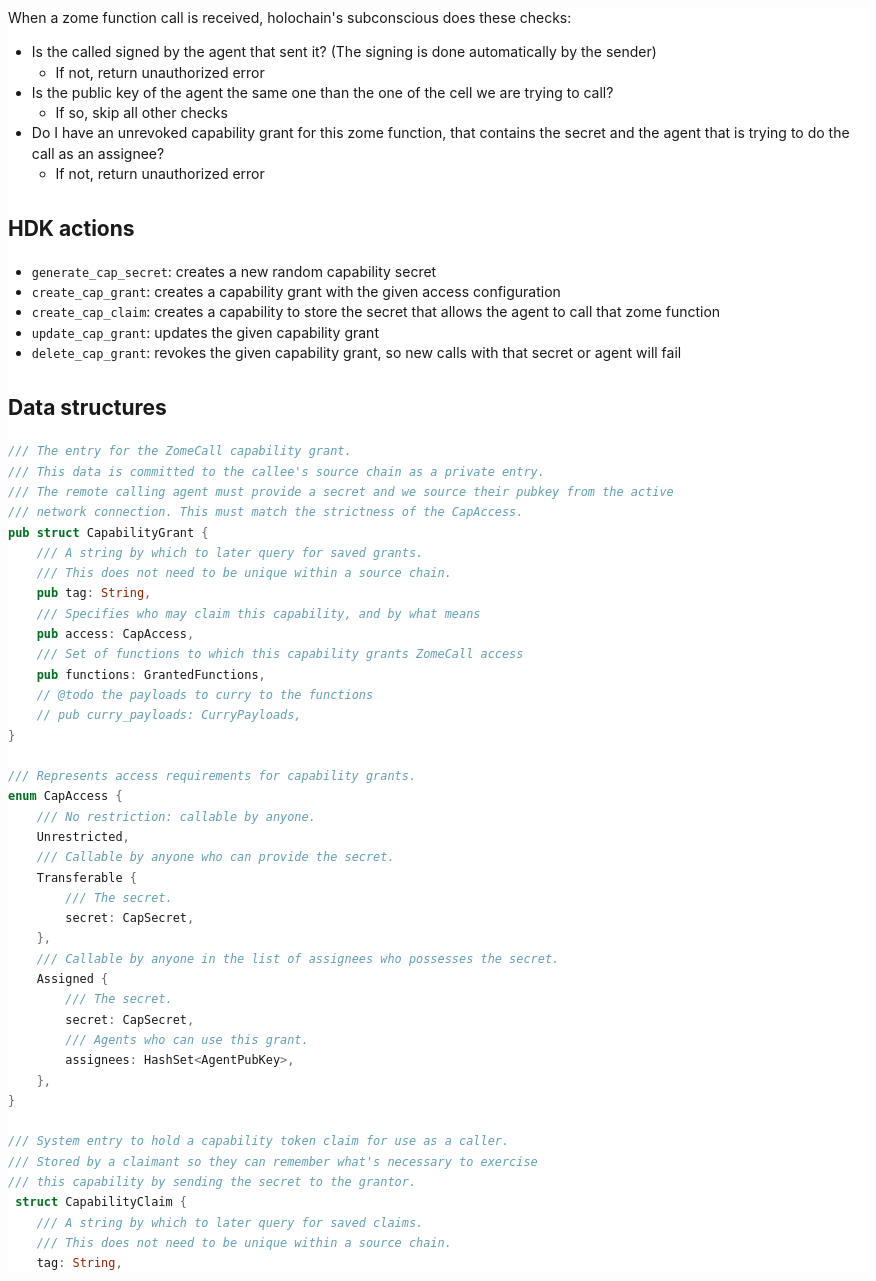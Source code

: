 When a zome function call is received, holochain's subconscious does these checks:

- Is the called signed by the agent that sent it? (The signing is done automatically by the sender)
  - If not, return unauthorized error
- Is the public key of the agent the same one than the one of the cell we are trying to call?
  - If so, skip all other checks
- Do I have an unrevoked capability grant for this zome function, that contains the secret and the agent that is trying to do the call as an assignee?
  - If not, return unauthorized error

## HDK actions

- `generate_cap_secret`: creates a new random capability secret
- `create_cap_grant`: creates a capability grant with the given access configuration
- `create_cap_claim`: creates a capability to store the secret that allows the agent to call that zome function
- `update_cap_grant`: updates the given capability grant
- `delete_cap_grant`: revokes the given capability grant, so new calls with that secret or agent will fail

## Data structures

```rust
/// The entry for the ZomeCall capability grant.
/// This data is committed to the callee's source chain as a private entry.
/// The remote calling agent must provide a secret and we source their pubkey from the active
/// network connection. This must match the strictness of the CapAccess.
pub struct CapabilityGrant {
    /// A string by which to later query for saved grants.
    /// This does not need to be unique within a source chain.
    pub tag: String,
    /// Specifies who may claim this capability, and by what means
    pub access: CapAccess,
    /// Set of functions to which this capability grants ZomeCall access
    pub functions: GrantedFunctions,
    // @todo the payloads to curry to the functions
    // pub curry_payloads: CurryPayloads,
}

/// Represents access requirements for capability grants.
enum CapAccess {
    /// No restriction: callable by anyone.
    Unrestricted,
    /// Callable by anyone who can provide the secret.
    Transferable {
        /// The secret.
        secret: CapSecret,
    },
    /// Callable by anyone in the list of assignees who possesses the secret.
    Assigned {
        /// The secret.
        secret: CapSecret,
        /// Agents who can use this grant.
        assignees: HashSet<AgentPubKey>,
    },
}

/// System entry to hold a capability token claim for use as a caller.
/// Stored by a claimant so they can remember what's necessary to exercise
/// this capability by sending the secret to the grantor.
 struct CapabilityClaim {
    /// A string by which to later query for saved claims.
    /// This does not need to be unique within a source chain.
    tag: String,
```